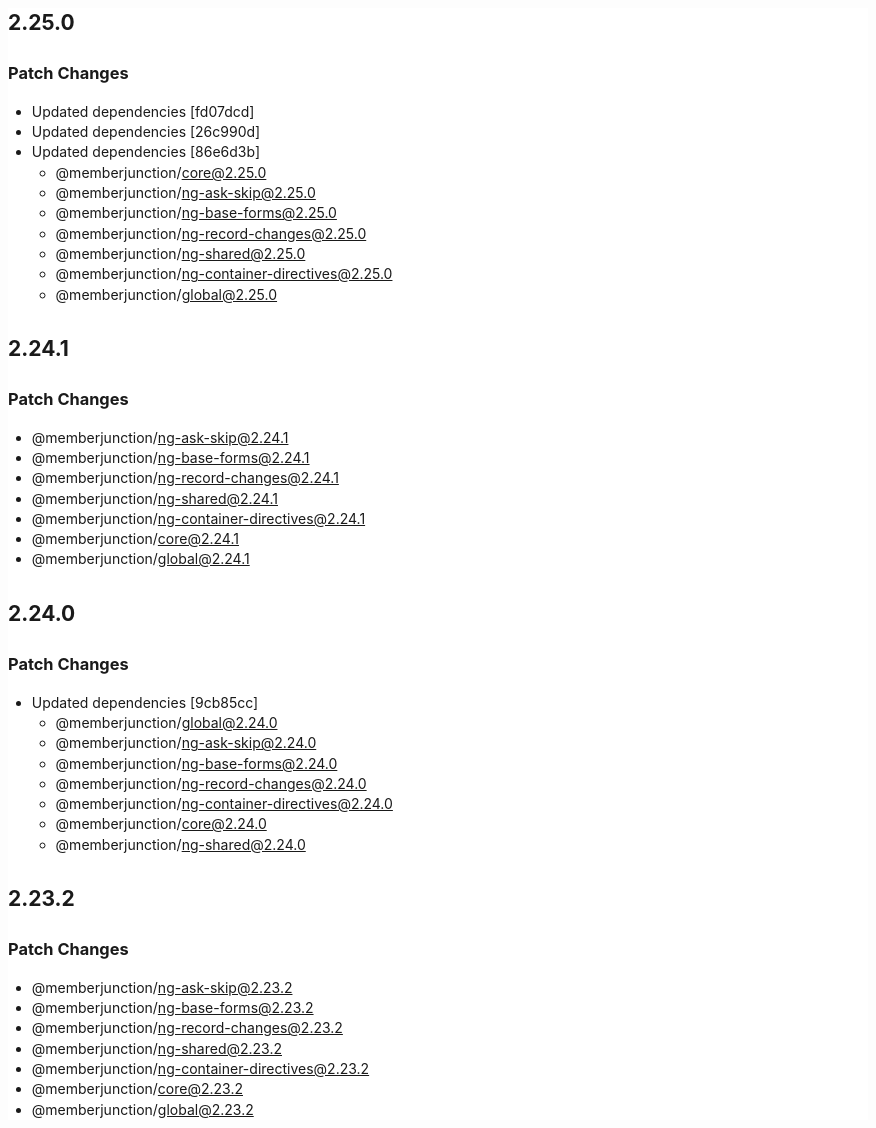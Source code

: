 ## 2.25.0

### Patch Changes

- Updated dependencies [fd07dcd]
- Updated dependencies [26c990d]
- Updated dependencies [86e6d3b]
  - @memberjunction/core@2.25.0
  - @memberjunction/ng-ask-skip@2.25.0
  - @memberjunction/ng-base-forms@2.25.0
  - @memberjunction/ng-record-changes@2.25.0
  - @memberjunction/ng-shared@2.25.0
  - @memberjunction/ng-container-directives@2.25.0
  - @memberjunction/global@2.25.0

## 2.24.1

### Patch Changes

- @memberjunction/ng-ask-skip@2.24.1
- @memberjunction/ng-base-forms@2.24.1
- @memberjunction/ng-record-changes@2.24.1
- @memberjunction/ng-shared@2.24.1
- @memberjunction/ng-container-directives@2.24.1
- @memberjunction/core@2.24.1
- @memberjunction/global@2.24.1

## 2.24.0

### Patch Changes

- Updated dependencies [9cb85cc]
  - @memberjunction/global@2.24.0
  - @memberjunction/ng-ask-skip@2.24.0
  - @memberjunction/ng-base-forms@2.24.0
  - @memberjunction/ng-record-changes@2.24.0
  - @memberjunction/ng-container-directives@2.24.0
  - @memberjunction/core@2.24.0
  - @memberjunction/ng-shared@2.24.0

## 2.23.2

### Patch Changes

- @memberjunction/ng-ask-skip@2.23.2
- @memberjunction/ng-base-forms@2.23.2
- @memberjunction/ng-record-changes@2.23.2
- @memberjunction/ng-shared@2.23.2
- @memberjunction/ng-container-directives@2.23.2
- @memberjunction/core@2.23.2
- @memberjunction/global@2.23.2
